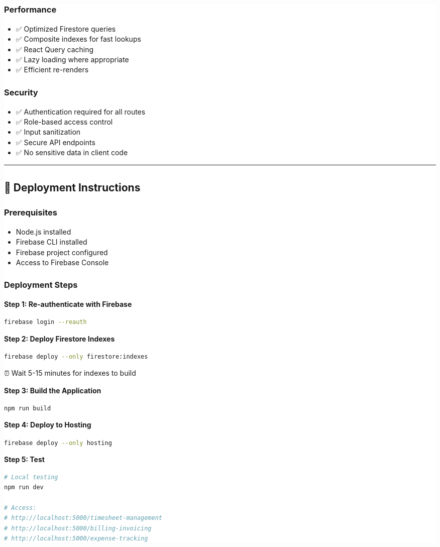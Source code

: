 ### Performance
- ✅ Optimized Firestore queries
- ✅ Composite indexes for fast lookups
- ✅ React Query caching
- ✅ Lazy loading where appropriate
- ✅ Efficient re-renders

### Security
- ✅ Authentication required for all routes
- ✅ Role-based access control
- ✅ Input sanitization
- ✅ Secure API endpoints
- ✅ No sensitive data in client code

---

## 🚀 Deployment Instructions

### Prerequisites
- Node.js installed
- Firebase CLI installed
- Firebase project configured
- Access to Firebase Console

### Deployment Steps

**Step 1: Re-authenticate with Firebase**
```bash
firebase login --reauth
```

**Step 2: Deploy Firestore Indexes**
```bash
firebase deploy --only firestore:indexes
```
⏰ Wait 5-15 minutes for indexes to build

**Step 3: Build the Application**
```bash
npm run build
```

**Step 4: Deploy to Hosting**
```bash
firebase deploy --only hosting
```

**Step 5: Test**
```bash
# Local testing
npm run dev

# Access:
# http://localhost:5000/timesheet-management
# http://localhost:5000/billing-invoicing
# http://localhost:5000/expense-tracking
```
